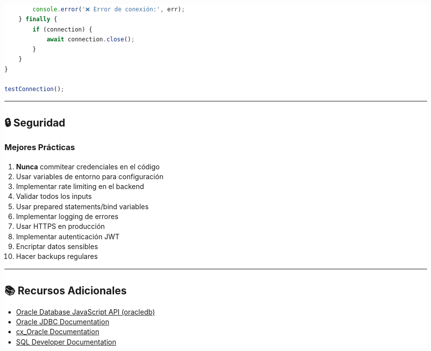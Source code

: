```javascript
        console.error('❌ Error de conexión:', err);
    } finally {
        if (connection) {
            await connection.close();
        }
    }
}

testConnection();
```

---

## 🔒 Seguridad

### Mejores Prácticas

1. **Nunca** commitear credenciales en el código
2. Usar variables de entorno para configuración
3. Implementar rate limiting en el backend
4. Validar todos los inputs
5. Usar prepared statements/bind variables
6. Implementar logging de errores
7. Usar HTTPS en producción
8. Implementar autenticación JWT
9. Encriptar datos sensibles
10. Hacer backups regulares

---

## 📚 Recursos Adicionales

- [Oracle Database JavaScript API (oracledb)](https://oracle.github.io/node-oracledb/)
- [Oracle JDBC Documentation](https://docs.oracle.com/en/database/oracle/oracle-database/21/jjdbc/)
- [cx_Oracle Documentation](https://cx-oracle.readthedocs.io/)
- [SQL Developer Documentation](https://docs.oracle.com/en/database/oracle/sql-developer/)
